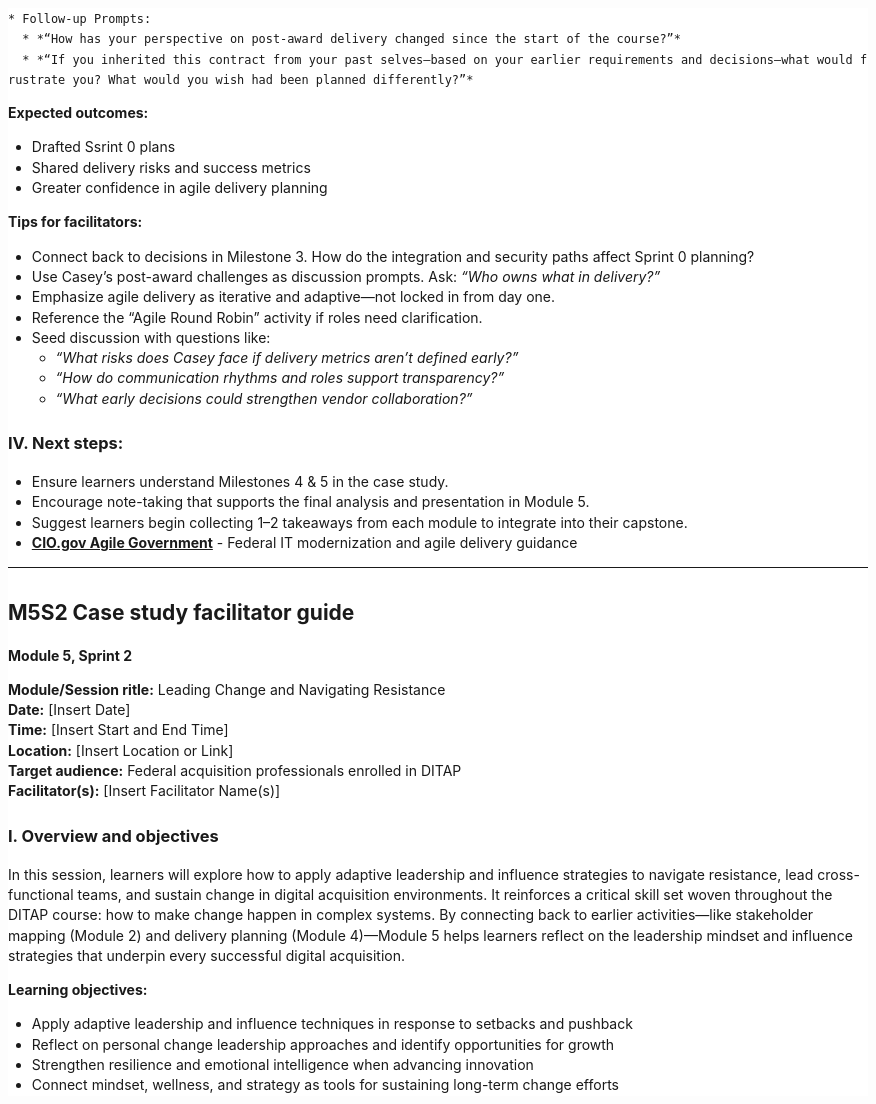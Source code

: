     * Follow-up Prompts:   
      * *“How has your perspective on post-award delivery changed since the start of the course?”*  
      * *“If you inherited this contract from your past selves—based on your earlier requirements and decisions—what would frustrate you? What would you wish had been planned differently?”*

**Expected outcomes:**
* Drafted Ssrint 0 plans  
* Shared delivery risks and success metrics  
* Greater confidence in agile delivery planning

**Tips for facilitators:**
* Connect back to decisions in Milestone 3\. How do the integration and security paths affect Sprint 0 planning?  
* Use Casey’s post-award challenges as discussion prompts. Ask: *“Who owns what in delivery?”*  
* Emphasize agile delivery as iterative and adaptive—not locked in from day one.  
* Reference the “Agile Round Robin” activity if roles need clarification.  
* Seed discussion with questions like:  
  * *“What risks does Casey face if delivery metrics aren’t defined early?”*  
  * *“How do communication rhythms and roles support transparency?”*  
  * *“What early decisions could strengthen vendor collaboration?”*

### IV. Next steps:

* Ensure learners understand Milestones 4 & 5 in the case study.  
* Encourage note-taking that supports the final analysis and presentation in Module 5\.  
* Suggest learners begin collecting 1–2 takeaways from each module to integrate into their capstone.  
* [**CIO.gov Agile Government**](https://www.cio.gov/2016/11/07/ssa-modernization-6.html) \- Federal IT modernization and agile delivery guidance

_________________________________________________________

## M5S2 Case study facilitator guide
  
**Module 5, Sprint 2** 

**Module/Session ritle:** Leading Change and Navigating Resistance  
**Date:** \[Insert Date\]  
**Time:** \[Insert Start and End Time\]  
**Location:** \[Insert Location or Link\]  
**Target audience:** Federal acquisition professionals enrolled in DITAP  
**Facilitator(s):** \[Insert Facilitator Name(s)\]

### I. Overview and objectives 

In this session, learners will explore how to apply adaptive leadership and influence strategies to navigate resistance, lead cross-functional teams, and sustain change in digital acquisition environments. It reinforces a critical skill set woven throughout the DITAP course: how to make change happen in complex systems. By connecting back to earlier activities—like stakeholder mapping (Module 2\) and delivery planning (Module 4)—Module 5 helps learners reflect on the leadership mindset and influence strategies that underpin every successful digital acquisition.

**Learning objectives:**
* Apply adaptive leadership and influence techniques in response to setbacks and pushback  
* Reflect on personal change leadership approaches and identify opportunities for growth  
* Strengthen resilience and emotional intelligence when advancing innovation  
* Connect mindset, wellness, and strategy as tools for sustaining long-term change efforts
